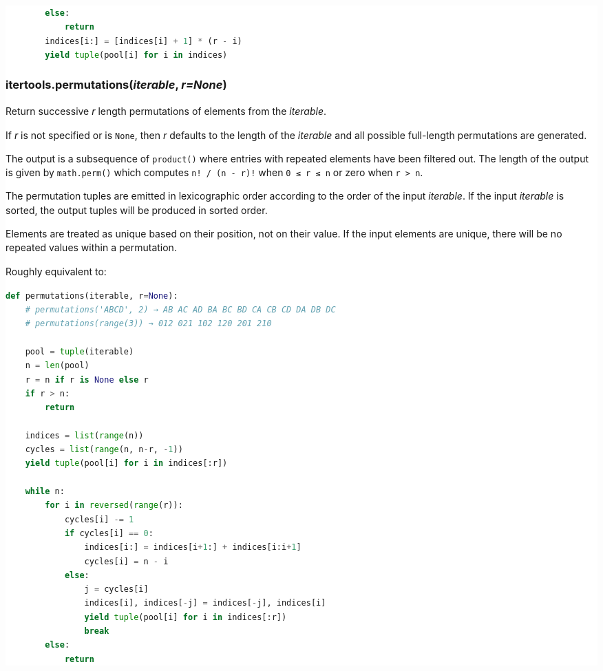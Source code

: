 ```python
        else:
            return
        indices[i:] = [indices[i] + 1] * (r - i)
        yield tuple(pool[i] for i in indices)

```




### itertools.permutations(*iterable*, *r=None*)

Return successive *r* length permutations of elements from the *iterable*.

If *r* is not specified or is `None`, then *r* defaults to the length
of the *iterable* and all possible full-length permutations
are generated.

The output is a subsequence of `product()` where entries with
repeated elements have been filtered out. The length of the output is
given by `math.perm()` which computes `n! / (n - r)!` when
`0 ≤ r ≤ n` or zero when `r > n`.

The permutation tuples are emitted in lexicographic order according to
the order of the input *iterable*. If the input *iterable* is sorted,
the output tuples will be produced in sorted order.

Elements are treated as unique based on their position, not on their
value. If the input elements are unique, there will be no repeated
values within a permutation.

Roughly equivalent to:
```python 
def permutations(iterable, r=None):
    # permutations('ABCD', 2) → AB AC AD BA BC BD CA CB CD DA DB DC
    # permutations(range(3)) → 012 021 102 120 201 210

    pool = tuple(iterable)
    n = len(pool)
    r = n if r is None else r
    if r > n:
        return

    indices = list(range(n))
    cycles = list(range(n, n-r, -1))
    yield tuple(pool[i] for i in indices[:r])

    while n:
        for i in reversed(range(r)):
            cycles[i] -= 1
            if cycles[i] == 0:
                indices[i:] = indices[i+1:] + indices[i:i+1]
                cycles[i] = n - i
            else:
                j = cycles[i]
                indices[i], indices[-j] = indices[-j], indices[i]
                yield tuple(pool[i] for i in indices[:r])
                break
        else:
            return

```
